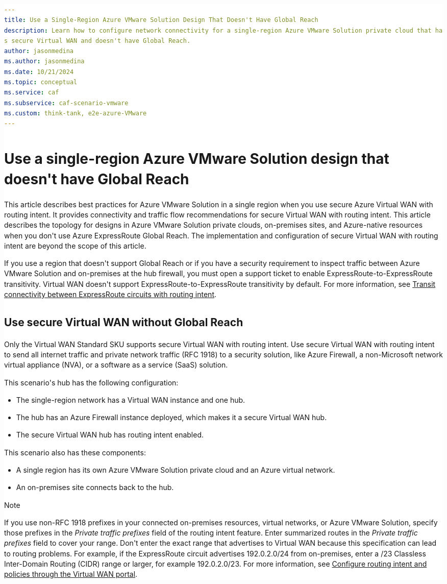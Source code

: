 ```yaml
---
title: Use a Single-Region Azure VMware Solution Design That Doesn't Have Global Reach
description: Learn how to configure network connectivity for a single-region Azure VMware Solution private cloud that has secure Virtual WAN and doesn't have Global Reach.
author: jasonmedina
ms.author: jasonmedina
ms.date: 10/21/2024
ms.topic: conceptual
ms.service: caf
ms.subservice: caf-scenario-vmware
ms.custom: think-tank, e2e-azure-VMware
---
```


# Use a single-region Azure VMware Solution design that doesn't have Global Reach

This article describes best practices for Azure VMware Solution in a single region when you use secure Azure Virtual WAN with routing intent. It provides connectivity and traffic flow recommendations for secure Virtual WAN with routing intent. This article describes the topology for designs in Azure VMware Solution private clouds, on-premises sites, and Azure-native resources when you don't use Azure ExpressRoute Global Reach. The implementation and configuration of secure Virtual WAN with routing intent are beyond the scope of this article.

If you use a region that doesn't support Global Reach or if you have a security requirement to inspect traffic between Azure VMware Solution and on-premises at the hub firewall, you must open a support ticket to enable ExpressRoute-to-ExpressRoute transitivity. Virtual WAN doesn't support ExpressRoute-to-ExpressRoute transitivity by default. For more information, see [Transit connectivity between ExpressRoute circuits with routing intent](/azure/virtual-wan/how-to-routing-policies#expressroute).

## Use secure Virtual WAN without Global Reach
 
Only the Virtual WAN Standard SKU supports secure Virtual WAN with routing intent. Use secure Virtual WAN with routing intent to send all internet traffic and private network traffic (RFC 1918) to a security solution, like Azure Firewall, a non-Microsoft network virtual appliance (NVA), or a software as a service (SaaS) solution.

This scenario's hub has the following configuration:

- The single-region network has a Virtual WAN instance and one hub.

- The hub has an Azure Firewall instance deployed, which makes it a secure Virtual WAN hub.
- The secure Virtual WAN hub has routing intent enabled.

This scenario also has these components:

- A single region has its own Azure VMware Solution private cloud and an Azure virtual network.

- An on-premises site connects back to the hub.

> [!NOTE]
>  If you use non-RFC 1918 prefixes in your connected on-premises resources, virtual networks, or Azure VMware Solution, specify those prefixes in the *Private traffic prefixes* field of the routing intent feature. Enter summarized routes in the *Private traffic prefixes* field to cover your range. Don't enter the exact range that advertises to Virtual WAN because this specification can lead to routing problems. For example, if the ExpressRoute circuit advertises 192.0.2.0/24 from on-premises, enter a /23 Classless Inter-Domain Routing (CIDR) range or larger, for example 192.0.2.0/23. For more information, see [Configure routing intent and policies through the Virtual WAN portal](/azure/virtual-wan/how-to-routing-policies#nva).
